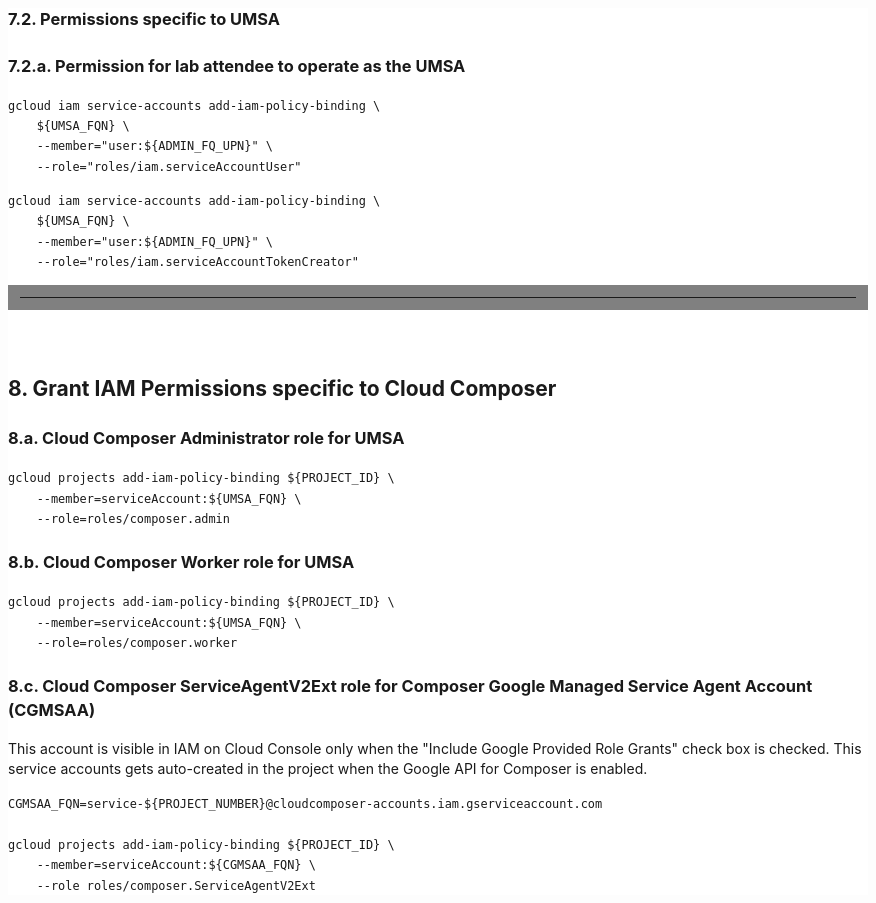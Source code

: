 ### 7.2. Permissions specific to UMSA

### 7.2.a. Permission for lab attendee to operate as the UMSA

```
gcloud iam service-accounts add-iam-policy-binding \
    ${UMSA_FQN} \
    --member="user:${ADMIN_FQ_UPN}" \
    --role="roles/iam.serviceAccountUser"
```

```
gcloud iam service-accounts add-iam-policy-binding \
    ${UMSA_FQN} \
    --member="user:${ADMIN_FQ_UPN}" \
    --role="roles/iam.serviceAccountTokenCreator"
```


<hr style="border:12px solid gray"> </hr>
<br>

## 8. Grant IAM Permissions specific to Cloud Composer

### 8.a. Cloud Composer Administrator role for UMSA

```
gcloud projects add-iam-policy-binding ${PROJECT_ID} \
    --member=serviceAccount:${UMSA_FQN} \
    --role=roles/composer.admin
```

### 8.b. Cloud Composer Worker role for UMSA

```
gcloud projects add-iam-policy-binding ${PROJECT_ID} \
    --member=serviceAccount:${UMSA_FQN} \
    --role=roles/composer.worker
```

### 8.c. Cloud Composer ServiceAgentV2Ext role for Composer Google Managed Service Agent Account (CGMSAA)

This account is visible in IAM on Cloud Console only when the "Include Google Provided Role Grants" check box is checked.
This service accounts gets auto-created in the project when the Google API for Composer is enabled.

```
CGMSAA_FQN=service-${PROJECT_NUMBER}@cloudcomposer-accounts.iam.gserviceaccount.com

gcloud projects add-iam-policy-binding ${PROJECT_ID} \
    --member=serviceAccount:${CGMSAA_FQN} \
    --role roles/composer.ServiceAgentV2Ext
```
